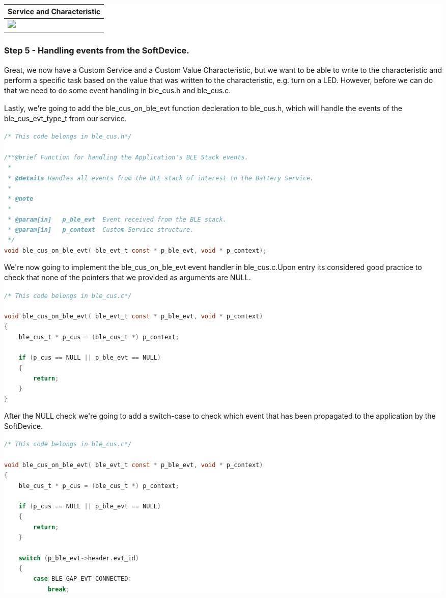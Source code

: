 
Service and Characteristic  | 
------------ |
<img src="https://github.com/NordicPlayground/nRF52-Bluetooth-Course/blob/master/images/service_and_char.png" width="250"> |


### Step 5 - Handling events from the SoftDevice.
Great, we now have a Custom Service and a Custom Value Characteristic, but we want to be able to write to the characteristic and perform a specific task based on the value that was written to the characteristic, e.g. turn on a LED. However, before we can do that we need to do some event handling in ble_cus.h and ble_cus.c. 


Lastly, we're going to add the ble_cus_on_ble_evt function decleration to  ble_cus.h, which will handle the events of the ble_cus_evt_type_t from our service.

```c
/* This code belongs in ble_cus.h*/

/**@brief Function for handling the Application's BLE Stack events.
 *
 * @details Handles all events from the BLE stack of interest to the Battery Service.
 *
 * @note 
 *
 * @param[in]   p_ble_evt  Event received from the BLE stack.
 * @param[in]   p_context  Custom Service structure.
 */
void ble_cus_on_ble_evt( ble_evt_t const * p_ble_evt, void * p_context);
```

We're now going to implement the ble_cus_on_ble_evt event handler in ble_cus.c.Upon entry its considered good practice to check that none of the pointers that we provided as arguments are NULL. 

```c
/* This code belongs in ble_cus.c*/

void ble_cus_on_ble_evt( ble_evt_t const * p_ble_evt, void * p_context)
{
    ble_cus_t * p_cus = (ble_cus_t *) p_context;
    
    if (p_cus == NULL || p_ble_evt == NULL)
    {
        return;
    }
}
```

After the NULL check we're going to add a switch-case to check which event that has been propagated to the application by the SoftDevice. 

```c
/* This code belongs in ble_cus.c*/

void ble_cus_on_ble_evt( ble_evt_t const * p_ble_evt, void * p_context)
{
    ble_cus_t * p_cus = (ble_cus_t *) p_context;
    
    if (p_cus == NULL || p_ble_evt == NULL)
    {
        return;
    }
    
    switch (p_ble_evt->header.evt_id)
    {
        case BLE_GAP_EVT_CONNECTED:
            break;

```